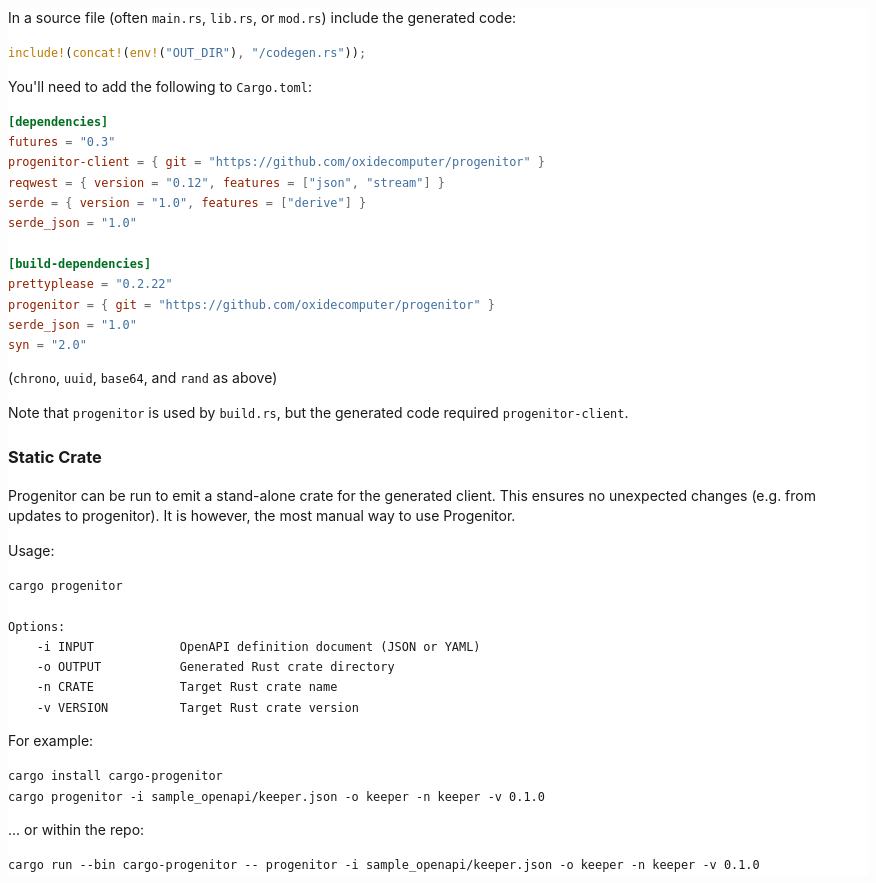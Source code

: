 In a source file (often `main.rs`, `lib.rs`, or `mod.rs`) include the generated
code:

```rust
include!(concat!(env!("OUT_DIR"), "/codegen.rs"));
```

You'll need to add the following to `Cargo.toml`:

```toml
[dependencies]
futures = "0.3"
progenitor-client = { git = "https://github.com/oxidecomputer/progenitor" }
reqwest = { version = "0.12", features = ["json", "stream"] }
serde = { version = "1.0", features = ["derive"] }
serde_json = "1.0"

[build-dependencies]
prettyplease = "0.2.22"
progenitor = { git = "https://github.com/oxidecomputer/progenitor" }
serde_json = "1.0"
syn = "2.0"
```

(`chrono`, `uuid`, `base64`, and `rand` as above)

Note that `progenitor` is used by `build.rs`, but the generated code required
`progenitor-client`.

### Static Crate

Progenitor can be run to emit a stand-alone crate for the generated client.
This ensures no unexpected changes (e.g. from updates to progenitor). It is
however, the most manual way to use Progenitor.

Usage:

```
cargo progenitor

Options:
    -i INPUT            OpenAPI definition document (JSON or YAML)
    -o OUTPUT           Generated Rust crate directory
    -n CRATE            Target Rust crate name
    -v VERSION          Target Rust crate version
```

For example:

```
cargo install cargo-progenitor
cargo progenitor -i sample_openapi/keeper.json -o keeper -n keeper -v 0.1.0
```

... or within the repo:
```
cargo run --bin cargo-progenitor -- progenitor -i sample_openapi/keeper.json -o keeper -n keeper -v 0.1.0
```
